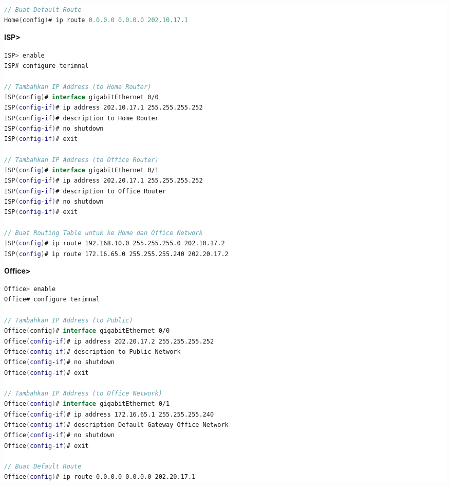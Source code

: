 ```kotlin
// Buat Default Route
Home(config)# ip route 0.0.0.0 0.0.0.0 202.10.17.1
```

**ISP>**

```kotlin
ISP> enable
ISP# configure terimnal

// Tambahkan IP Address (to Home Router)
ISP(config)# interface gigabitEthernet 0/0
ISP(config-if)# ip address 202.10.17.1 255.255.255.252
ISP(config-if)# description to Home Router
ISP(config-if)# no shutdown
ISP(config-if)# exit

// Tambahkan IP Address (to Office Router)
ISP(config)# interface gigabitEthernet 0/1
ISP(config-if)# ip address 202.20.17.1 255.255.255.252
ISP(config-if)# description to Office Router
ISP(config-if)# no shutdown
ISP(config-if)# exit

// Buat Routing Table untuk ke Home dan Office Network
ISP(config)# ip route 192.168.10.0 255.255.255.0 202.10.17.2
ISP(config)# ip route 172.16.65.0 255.255.255.240 202.20.17.2
```

**Office>**

```kotlin
Office> enable
Office# configure terimnal

// Tambahkan IP Address (to Public)
Office(config)# interface gigabitEthernet 0/0
Office(config-if)# ip address 202.20.17.2 255.255.255.252
Office(config-if)# description to Public Network
Office(config-if)# no shutdown
Office(config-if)# exit

// Tambahkan IP Address (to Office Network)
Office(config)# interface gigabitEthernet 0/1
Office(config-if)# ip address 172.16.65.1 255.255.255.240
Office(config-if)# description Default Gateway Office Network
Office(config-if)# no shutdown
Office(config-if)# exit

// Buat Default Route
Office(config)# ip route 0.0.0.0 0.0.0.0 202.20.17.1
```
